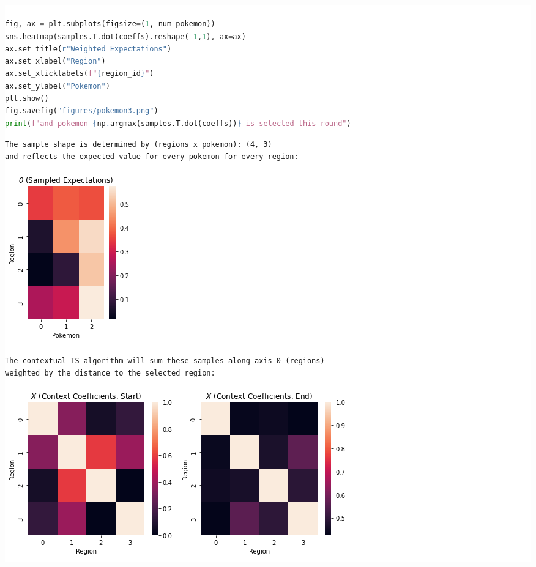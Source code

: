 ```python

fig, ax = plt.subplots(figsize=(1, num_pokemon))
sns.heatmap(samples.T.dot(coeffs).reshape(-1,1), ax=ax)
ax.set_title(r"Weighted Expectations")
ax.set_xlabel("Region")
ax.set_xticklabels(f"{region_id}")
ax.set_ylabel("Pokemon")
plt.show()
fig.savefig("figures/pokemon3.png")
print(f"and pokemon {np.argmax(samples.T.dot(coeffs))} is selected this round")
```

    The sample shape is determined by (regions x pokemon): (4, 3)
    and reflects the expected value for every pokemon for every region:
    



    
![png](thompson_sampling_univariate_files/thompson_sampling_univariate_67_1.png)
    


    The contextual TS algorithm will sum these samples along axis 0 (regions) 
    weighted by the distance to the selected region:
    



    
![png](thompson_sampling_univariate_files/thompson_sampling_univariate_67_3.png)
    